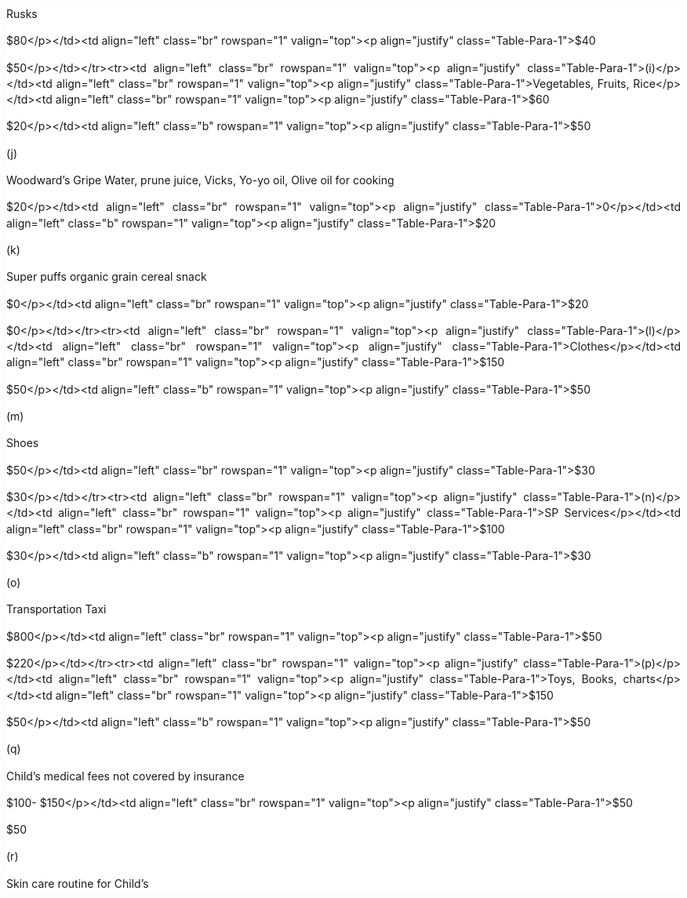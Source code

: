 Rusks</p></td><td align="left" class="br" rowspan="1" valign="top"><p align="justify" class="Table-Para-1">$80</p></td><td align="left" class="br" rowspan="1" valign="top"><p align="justify" class="Table-Para-1">$40</p></td><td align="left" class="b" rowspan="1" valign="top"><p align="justify" class="Table-Para-1">$50</p></td></tr><tr><td align="left" class="br" rowspan="1" valign="top"><p align="justify" class="Table-Para-1">(i)</p></td><td align="left" class="br" rowspan="1" valign="top"><p align="justify" class="Table-Para-1">Vegetables, Fruits, Rice</p></td><td align="left" class="br" rowspan="1" valign="top"><p align="justify" class="Table-Para-1">$60</p></td><td align="left" class="br" rowspan="1" valign="top"><p align="justify" class="Table-Para-1">$20</p></td><td align="left" class="b" rowspan="1" valign="top"><p align="justify" class="Table-Para-1">$50</p></td></tr><tr><td align="left" class="br" rowspan="1" valign="top"><p align="justify" class="Table-Para-1">(j)</p></td><td align="left" class="br" rowspan="1" valign="top"><p align="justify" class="Table-Para-1">Woodward’s Gripe Water, prune juice, Vicks, Yo-yo oil, Olive oil for cooking</p></td><td align="left" class="br" rowspan="1" valign="top"><p align="justify" class="Table-Para-1">$20</p></td><td align="left" class="br" rowspan="1" valign="top"><p align="justify" class="Table-Para-1">0</p></td><td align="left" class="b" rowspan="1" valign="top"><p align="justify" class="Table-Para-1">$20</p></td></tr><tr><td align="left" class="br" rowspan="1" valign="top"><p align="justify" class="Table-Para-1">(k)</p></td><td align="left" class="br" rowspan="1" valign="top"><p align="justify" class="Table-Para-1">Super puffs organic grain cereal snack</p></td><td align="left" class="br" rowspan="1" valign="top"><p align="justify" class="Table-Para-1">$0</p></td><td align="left" class="br" rowspan="1" valign="top"><p align="justify" class="Table-Para-1">$20</p></td><td align="left" class="b" rowspan="1" valign="top"><p align="justify" class="Table-Para-1">$0</p></td></tr><tr><td align="left" class="br" rowspan="1" valign="top"><p align="justify" class="Table-Para-1">(l)</p></td><td align="left" class="br" rowspan="1" valign="top"><p align="justify" class="Table-Para-1">Clothes</p></td><td align="left" class="br" rowspan="1" valign="top"><p align="justify" class="Table-Para-1">$150</p></td><td align="left" class="br" rowspan="1" valign="top"><p align="justify" class="Table-Para-1">$50</p></td><td align="left" class="b" rowspan="1" valign="top"><p align="justify" class="Table-Para-1">$50</p></td></tr><tr><td align="left" class="br" rowspan="1" valign="top"><p align="justify" class="Table-Para-1">(m)</p></td><td align="left" class="br" rowspan="1" valign="top"><p align="justify" class="Table-Para-1">Shoes</p></td><td align="left" class="br" rowspan="1" valign="top"><p align="justify" class="Table-Para-1">$50</p></td><td align="left" class="br" rowspan="1" valign="top"><p align="justify" class="Table-Para-1">$30</p></td><td align="left" class="b" rowspan="1" valign="top"><p align="justify" class="Table-Para-1">$30</p></td></tr><tr><td align="left" class="br" rowspan="1" valign="top"><p align="justify" class="Table-Para-1">(n)</p></td><td align="left" class="br" rowspan="1" valign="top"><p align="justify" class="Table-Para-1">SP Services</p></td><td align="left" class="br" rowspan="1" valign="top"><p align="justify" class="Table-Para-1">$100</p></td><td align="left" class="br" rowspan="1" valign="top"><p align="justify" class="Table-Para-1">$30</p></td><td align="left" class="b" rowspan="1" valign="top"><p align="justify" class="Table-Para-1">$30</p></td></tr><tr><td align="left" class="br" rowspan="1" valign="top"><p align="justify" class="Table-Para-1">(o)</p></td><td align="left" class="br" rowspan="1" valign="top"><p align="justify" class="Table-Para-1">Transportation Taxi</p></td><td align="left" class="br" rowspan="1" valign="top"><p align="justify" class="Table-Para-1">$800</p></td><td align="left" class="br" rowspan="1" valign="top"><p align="justify" class="Table-Para-1">$50</p></td><td align="left" class="b" rowspan="1" valign="top"><p align="justify" class="Table-Para-1">$220</p></td></tr><tr><td align="left" class="br" rowspan="1" valign="top"><p align="justify" class="Table-Para-1">(p)</p></td><td align="left" class="br" rowspan="1" valign="top"><p align="justify" class="Table-Para-1">Toys, Books, charts</p></td><td align="left" class="br" rowspan="1" valign="top"><p align="justify" class="Table-Para-1">$150</p></td><td align="left" class="br" rowspan="1" valign="top"><p align="justify" class="Table-Para-1">$50</p></td><td align="left" class="b" rowspan="1" valign="top"><p align="justify" class="Table-Para-1">$50</p></td></tr><tr><td align="left" class="br" rowspan="1" valign="top"><p align="justify" class="Table-Para-1">(q)</p></td><td align="left" class="br" rowspan="1" valign="top"><p align="justify" class="Table-Para-1">Child’s medical fees not covered by insurance</p></td><td align="left" class="br" rowspan="1" valign="top"><p align="justify" class="Table-Para-1">$100- $150</p></td><td align="left" class="br" rowspan="1" valign="top"><p align="justify" class="Table-Para-1">$50</p></td><td align="left" class="b" rowspan="1" valign="top"><p align="justify" class="Table-Para-1">$50</p></td></tr><tr><td align="left" class="br" rowspan="1" valign="top"><p align="justify" class="Table-Para-1">(r)</p></td><td align="left" class="br" rowspan="1" valign="top"><p align="justify" class="Table-Para-1">Skin care routine for Child’s